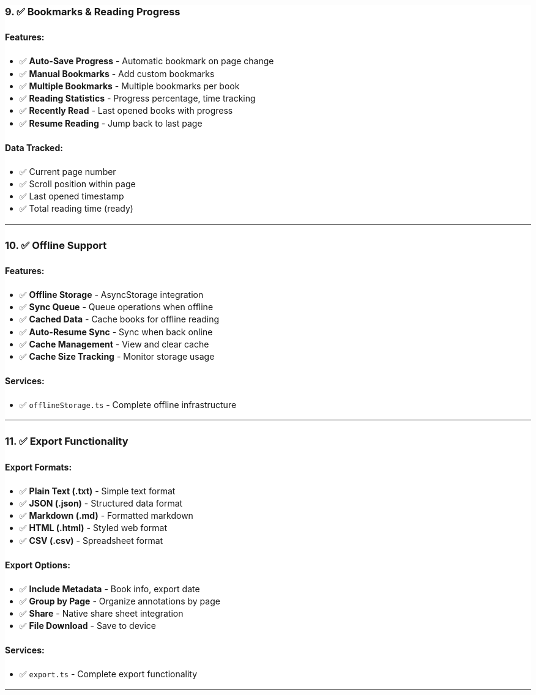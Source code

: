 ### 9. ✅ Bookmarks & Reading Progress

#### Features:
- ✅ **Auto-Save Progress** - Automatic bookmark on page change
- ✅ **Manual Bookmarks** - Add custom bookmarks
- ✅ **Multiple Bookmarks** - Multiple bookmarks per book
- ✅ **Reading Statistics** - Progress percentage, time tracking
- ✅ **Recently Read** - Last opened books with progress
- ✅ **Resume Reading** - Jump back to last page

#### Data Tracked:
- ✅ Current page number
- ✅ Scroll position within page
- ✅ Last opened timestamp
- ✅ Total reading time (ready)

---

### 10. ✅ Offline Support

#### Features:
- ✅ **Offline Storage** - AsyncStorage integration
- ✅ **Sync Queue** - Queue operations when offline
- ✅ **Cached Data** - Cache books for offline reading
- ✅ **Auto-Resume Sync** - Sync when back online
- ✅ **Cache Management** - View and clear cache
- ✅ **Cache Size Tracking** - Monitor storage usage

#### Services:
- ✅ `offlineStorage.ts` - Complete offline infrastructure

---

### 11. ✅ Export Functionality

#### Export Formats:
- ✅ **Plain Text (.txt)** - Simple text format
- ✅ **JSON (.json)** - Structured data format
- ✅ **Markdown (.md)** - Formatted markdown
- ✅ **HTML (.html)** - Styled web format
- ✅ **CSV (.csv)** - Spreadsheet format

#### Export Options:
- ✅ **Include Metadata** - Book info, export date
- ✅ **Group by Page** - Organize annotations by page
- ✅ **Share** - Native share sheet integration
- ✅ **File Download** - Save to device

#### Services:
- ✅ `export.ts` - Complete export functionality

---